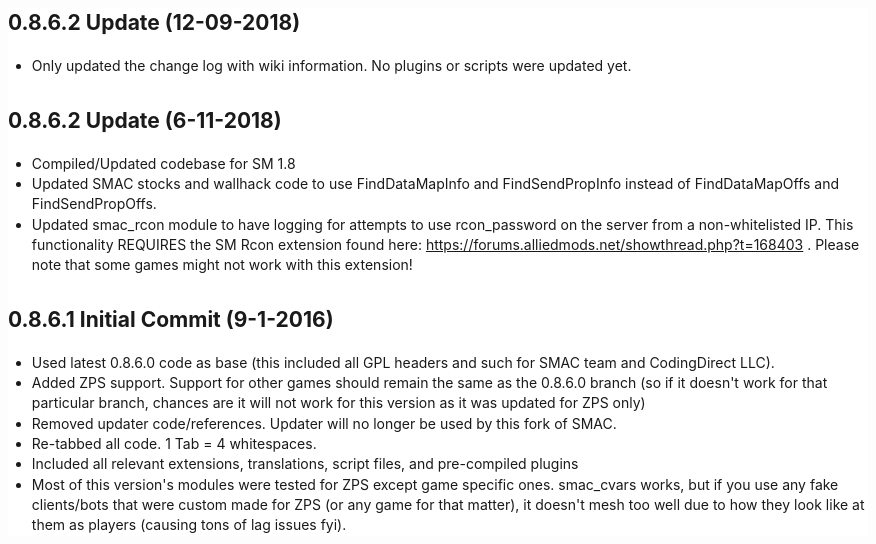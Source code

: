 0.8.6.2 Update (12-09-2018)
-----------------
- Only updated the change log with wiki information. No plugins or scripts were updated yet.

0.8.6.2 Update (6-11-2018)
-----------------
- Compiled/Updated codebase for SM 1.8
- Updated SMAC stocks and wallhack code to use FindDataMapInfo and FindSendPropInfo instead of FindDataMapOffs and FindSendPropOffs.
- Updated smac_rcon module to have logging for attempts to use rcon_password on the server from a non-whitelisted IP. This functionality REQUIRES the SM Rcon extension found here: https://forums.alliedmods.net/showthread.php?t=168403 . Please note that some games might not work with this extension!

0.8.6.1 Initial Commit (9-1-2016)
-----------------
- Used latest 0.8.6.0 code as base (this included all GPL headers and such for SMAC team and CodingDirect LLC).
- Added ZPS support. Support for other games should remain the same as the 0.8.6.0 branch (so if it doesn't work for that particular branch, chances are it will not work for this version as it was updated for ZPS only)
- Removed updater code/references. Updater will no longer be used by this fork of SMAC.
- Re-tabbed all code. 1 Tab = 4 whitespaces.
- Included all relevant extensions, translations, script files, and pre-compiled plugins
- Most of this version's modules were tested for ZPS except game specific ones. smac_cvars works, but if you use any fake clients/bots that were custom made for ZPS (or any game for that matter), it doesn't mesh too well due to how they look like at them as players (causing tons of lag issues fyi).